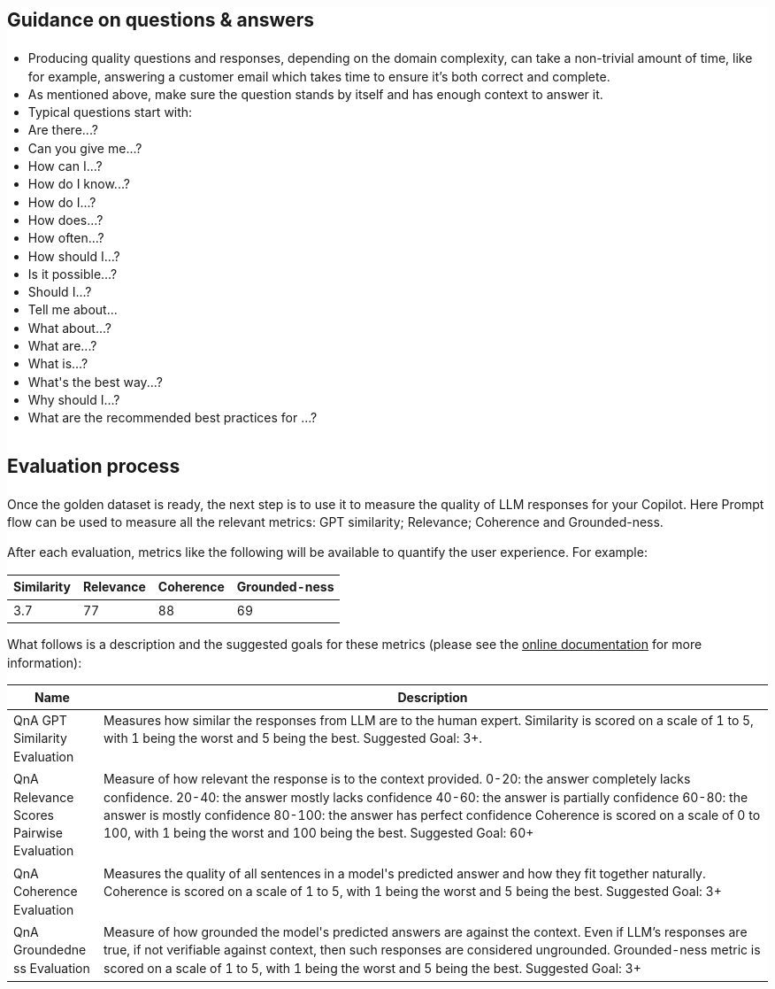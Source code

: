 ## **Guidance on questions & answers**

-   Producing quality questions and responses, depending on the domain complexity, can take a non-trivial amount of time, like for example, answering a customer email which takes time to ensure it’s both correct and complete.
-   As mentioned above, make sure the question stands by itself and has enough context to answer it.
-   Typical questions start with:
-   Are there...?
-   Can you give me...?
-   How can I...?
-   How do I know...?
-   How do I...?
-   How does...?
-   How often...?
-   How should I...?
-   Is it possible...?
-   Should I...?
-   Tell me about...
-   What about...?
-   What are...?
-   What is...?
-   What's the best way...?
-   Why should I...?
-   What are the recommended best practices for ...?

## **Evaluation process**

Once the golden dataset is ready, the next step is to use it to measure the quality of LLM responses for your Copilot. Here Prompt flow can be used to measure all the relevant metrics: GPT similarity; Relevance; Coherence and Grounded-ness.

After each evaluation, metrics like the following will be available to quantify the user experience. For example:

| Similarity  | Relevance  | Coherence  | Grounded-ness  |
|-------------|------------|------------|----------------|
| 3.7         | 77         | 88         | 69             |

What follows is a description and the suggested goals for these metrics (please see the [online documentation](https://learn.microsoft.com/azure/machine-learning/prompt-flow/how-to-bulk-test-evaluate-flow?view=azureml-api-2#understand-the-built-in-evaluation-metrics) for more information):

| Name                                     | Description                                                                                                                                                                                                                                                                                                                                                                                                    |
|------------------------------------------|----------------------------------------------------------------------------------------------------------------------------------------------------------------------------------------------------------------------------------------------------------------------------------------------------------------------------------------------------------------------------------------------------------------|
| QnA GPT Similarity Evaluation            | Measures how similar the responses from LLM are to the human expert.  Similarity is scored on a scale of 1 to 5, with 1 being the worst and 5 being the best.    Suggested Goal: 3+.                                                                                                                                                                                                                           |
| QnA Relevance Scores Pairwise Evaluation | Measure of how relevant the response is to the context provided.  0-20: the answer completely lacks confidence.  20-40: the answer mostly lacks confidence  40-60: the answer is partially confidence  60-80: the answer is mostly confidence  80-100: the answer has perfect confidence    Coherence is scored on a scale of 0 to 100, with 1 being the worst and 100 being the best.    Suggested Goal: 60+  |
| QnA Coherence Evaluation                 | Measures the quality of all sentences in a model's predicted answer and how they fit together naturally.  Coherence is scored on a scale of 1 to 5, with 1 being the worst and 5 being the best.    Suggested Goal: 3+                                                                                                                                                                                         |
| QnA Groundedness Evaluation              | Measure of how grounded the model's predicted answers are against the context. Even if LLM’s responses are true, if not verifiable against context, then such responses are considered ungrounded.  Grounded-ness metric is scored on a scale of 1 to 5, with 1 being the worst and 5 being the best.    Suggested Goal: 3+                                                                                    |
